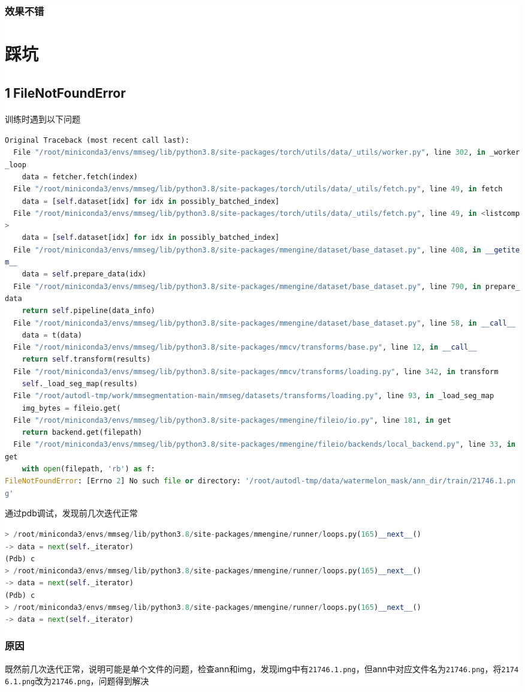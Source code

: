 ### 效果不错

# 踩坑

## 1 FileNotFoundError

训练时遇到以下问题

```python
Original Traceback (most recent call last):
  File "/root/miniconda3/envs/mmseg/lib/python3.8/site-packages/torch/utils/data/_utils/worker.py", line 302, in _worker_loop
    data = fetcher.fetch(index)
  File "/root/miniconda3/envs/mmseg/lib/python3.8/site-packages/torch/utils/data/_utils/fetch.py", line 49, in fetch
    data = [self.dataset[idx] for idx in possibly_batched_index]
  File "/root/miniconda3/envs/mmseg/lib/python3.8/site-packages/torch/utils/data/_utils/fetch.py", line 49, in <listcomp>
    data = [self.dataset[idx] for idx in possibly_batched_index]
  File "/root/miniconda3/envs/mmseg/lib/python3.8/site-packages/mmengine/dataset/base_dataset.py", line 408, in __getitem__
    data = self.prepare_data(idx)
  File "/root/miniconda3/envs/mmseg/lib/python3.8/site-packages/mmengine/dataset/base_dataset.py", line 790, in prepare_data
    return self.pipeline(data_info)
  File "/root/miniconda3/envs/mmseg/lib/python3.8/site-packages/mmengine/dataset/base_dataset.py", line 58, in __call__
    data = t(data)
  File "/root/miniconda3/envs/mmseg/lib/python3.8/site-packages/mmcv/transforms/base.py", line 12, in __call__
    return self.transform(results)
  File "/root/miniconda3/envs/mmseg/lib/python3.8/site-packages/mmcv/transforms/loading.py", line 342, in transform
    self._load_seg_map(results)
  File "/root/autodl-tmp/work/mmsegmentation-main/mmseg/datasets/transforms/loading.py", line 93, in _load_seg_map
    img_bytes = fileio.get(
  File "/root/miniconda3/envs/mmseg/lib/python3.8/site-packages/mmengine/fileio/io.py", line 181, in get
    return backend.get(filepath)
  File "/root/miniconda3/envs/mmseg/lib/python3.8/site-packages/mmengine/fileio/backends/local_backend.py", line 33, in get
    with open(filepath, 'rb') as f:
FileNotFoundError: [Errno 2] No such file or directory: '/root/autodl-tmp/data/watermelon_mask/ann_dir/train/21746.1.png'
```

通过pdb调试，发现前几次迭代正常

```python
> /root/miniconda3/envs/mmseg/lib/python3.8/site-packages/mmengine/runner/loops.py(165)__next__()
-> data = next(self._iterator)
(Pdb) c
> /root/miniconda3/envs/mmseg/lib/python3.8/site-packages/mmengine/runner/loops.py(165)__next__()
-> data = next(self._iterator)
(Pdb) c
> /root/miniconda3/envs/mmseg/lib/python3.8/site-packages/mmengine/runner/loops.py(165)__next__()
-> data = next(self._iterator)
```

### 原因

既然前几次迭代正常，说明可能是单个文件的问题，检查ann和img，发现img中有`21746.1.png`，但ann中对应文件名为`21746.png`，将`21746.1.png`改为`21746.png`，问题得到解决
